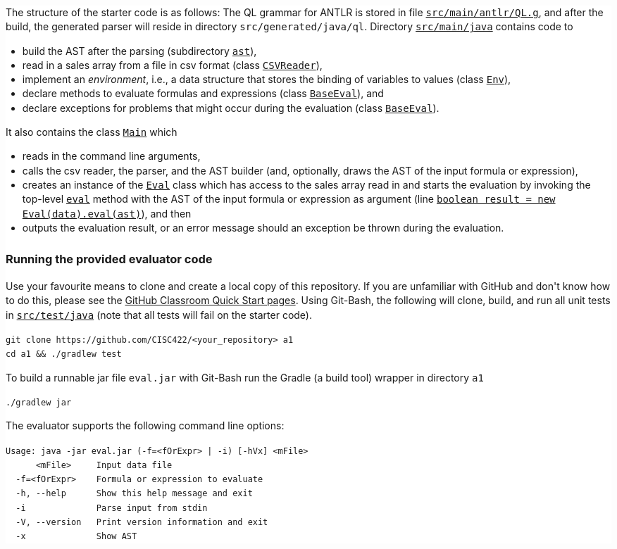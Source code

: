 The structure of the starter code is as follows: The QL grammar for ANTLR is stored in file [<tt>src/main/antlr/QL.g</tt>](src/main/antlr/QL.g), and after the build, the generated parser will reside in directory <tt>src/generated/java/ql</tt>. Directory [<tt>src/main/java</tt>](src/main/java/) contains code to
- build the AST after the parsing (subdirectory [<tt>ast</tt>](src/main/java/ast/)), 
- read in a sales array from a file in csv format (class [<tt>CSVReader</tt>](src/main/java/CSVReader.java)), 
- implement an <i>environment</i>, i.e., a data structure that stores the binding of variables to values (class [<tt>Env</tt>](src/main/java/Env.java)), 
- declare methods to evaluate formulas and expressions (class [<tt>BaseEval</tt>](src/main/java/BaseEval.java)), and
- declare exceptions for problems that might occur during the evaluation (class [<tt>BaseEval</tt>](src/main/java/BaseEval.java)).

It also contains the class [<tt>Main</tt>](src/main/java/Main.java) which
- reads in the command line arguments,
- calls the csv reader, the parser, and the AST builder (and, optionally, draws the AST of the input formula or expression),
-  creates an instance of the [<tt>Eval</tt>](src/main/java/Eval.java) class which has access to the sales array read in and starts the evaluation by invoking the top-level [<tt>eval</tt>](src/main/java/BaseEval.java#L56-L66) method with the AST of the input formula or expression as argument (line [<tt>boolean result = new Eval(data).eval(ast)</tt>](src/main/java/Main.java#L112)), and then
-  outputs the evaluation result, or an error message should an exception be thrown during the evaluation. 


### Running the provided evaluator code
Use your favourite means to clone and create a local copy of this repository. If you are unfamiliar with GitHub and don't know how to do this, please see the [GitHub Classroom Quick Start pages](https://github.com/CISC422/classroom-quickstart). 
Using Git-Bash, the following will clone, build, and run all unit tests in [<tt>src/test/java</tt>](src/test/java) (note that all tests will fail on the starter code).

```$xslt
git clone https://github.com/CISC422/<your_repository> a1
cd a1 && ./gradlew test
```

To build a runnable jar file <tt>eval.jar</tt> with Git-Bash run the Gradle (a build tool) wrapper in directory <tt>a1</tt>
```$xslt
./gradlew jar
```

The evaluator supports the following command line options:
```$xslt
Usage: java -jar eval.jar (-f=<fOrExpr> | -i) [-hVx] <mFile>
      <mFile>     Input data file
  -f=<fOrExpr>    Formula or expression to evaluate
  -h, --help      Show this help message and exit
  -i              Parse input from stdin
  -V, --version   Print version information and exit
  -x              Show AST
```
